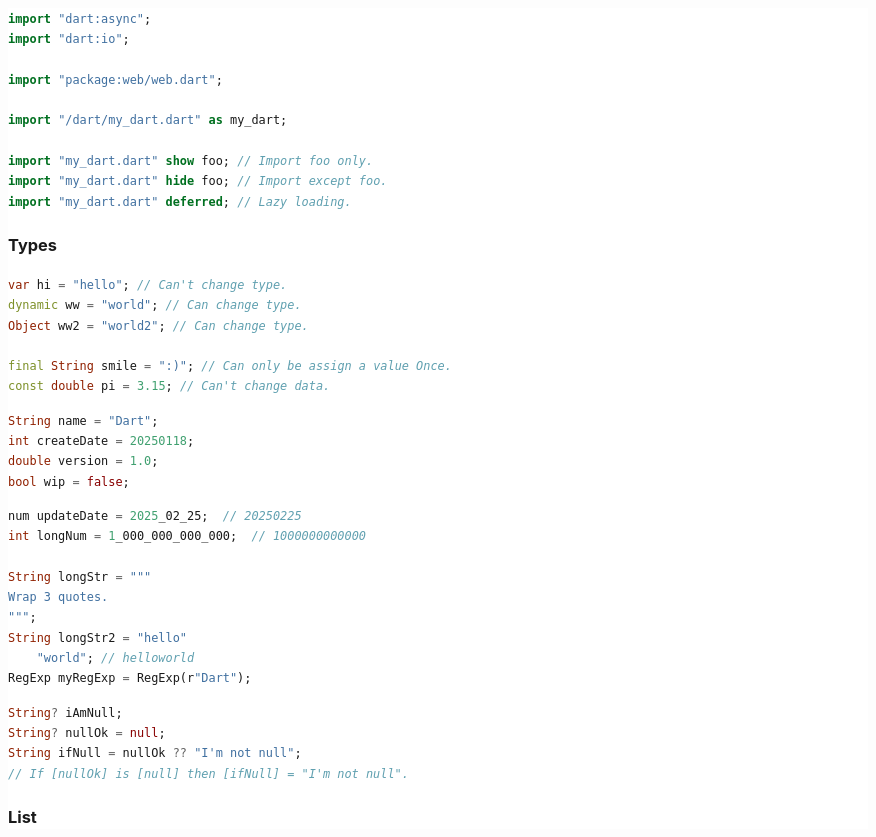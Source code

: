 ```dart {linenos=true}
import "dart:async";
import "dart:io";

import "package:web/web.dart";

import "/dart/my_dart.dart" as my_dart;

import "my_dart.dart" show foo; // Import foo only.
import "my_dart.dart" hide foo; // Import except foo.
import "my_dart.dart" deferred; // Lazy loading.
```




### Types

```dart {linenos=true}
var hi = "hello"; // Can't change type.
dynamic ww = "world"; // Can change type.
Object ww2 = "world2"; // Can change type.

final String smile = ":)"; // Can only be assign a value Once.
const double pi = 3.15; // Can't change data.
```

```dart {linenos=true}
String name = "Dart";
int createDate = 20250118;
double version = 1.0;
bool wip = false;
```

```dart {linenos=true}
num updateDate = 2025_02_25;  // 20250225
int longNum = 1_000_000_000_000;  // 1000000000000

String longStr = """
Wrap 3 quotes.
""";
String longStr2 = "hello"
    "world"; // helloworld
RegExp myRegExp = RegExp(r"Dart");
```

```dart {linenos=true}
String? iAmNull;
String? nullOk = null;
String ifNull = nullOk ?? "I'm not null";
// If [nullOk] is [null] then [ifNull] = "I'm not null".
```




### List
